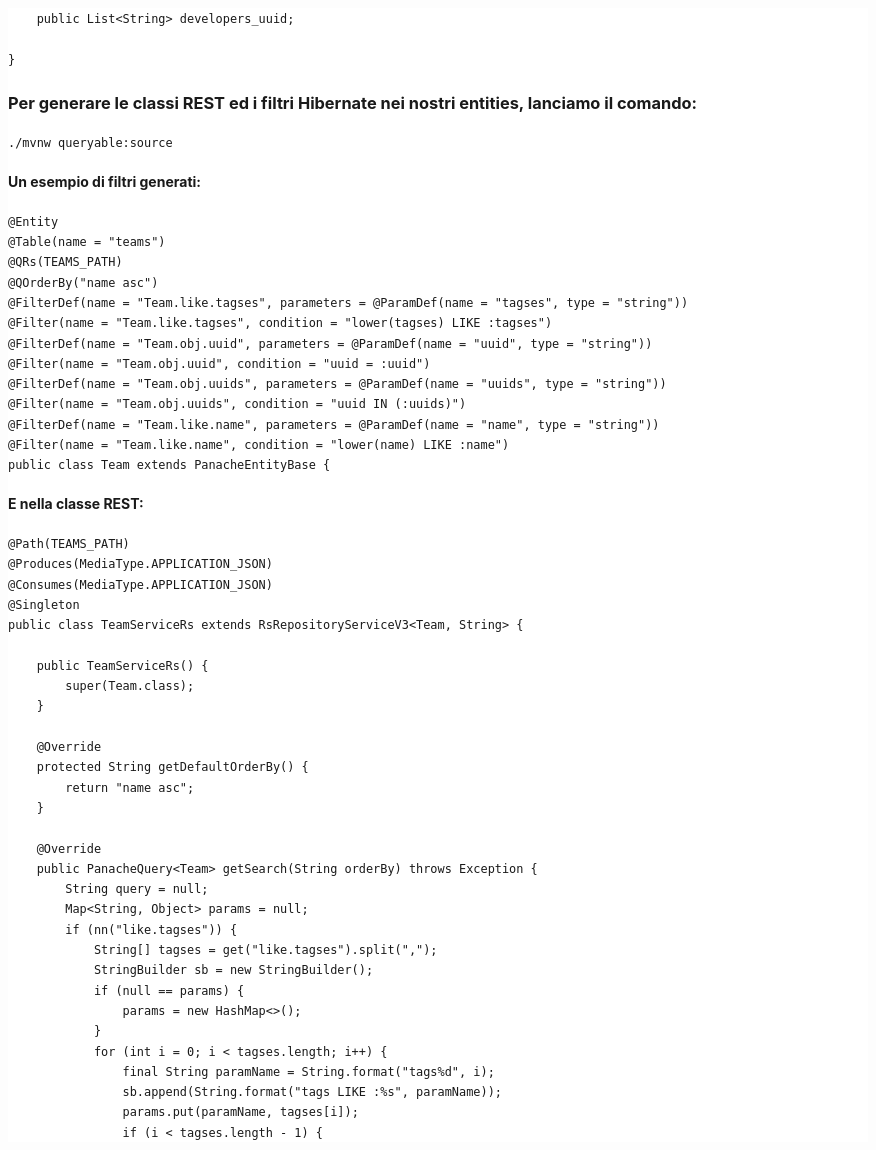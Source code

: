 ```
    public List<String> developers_uuid;

}
```




### Per generare le classi REST ed i filtri Hibernate nei nostri entities, lanciamo il comando:

```
./mvnw queryable:source
```

#### Un esempio di filtri generati:

```
@Entity
@Table(name = "teams")
@QRs(TEAMS_PATH)
@QOrderBy("name asc")
@FilterDef(name = "Team.like.tagses", parameters = @ParamDef(name = "tagses", type = "string"))
@Filter(name = "Team.like.tagses", condition = "lower(tagses) LIKE :tagses")
@FilterDef(name = "Team.obj.uuid", parameters = @ParamDef(name = "uuid", type = "string"))
@Filter(name = "Team.obj.uuid", condition = "uuid = :uuid")
@FilterDef(name = "Team.obj.uuids", parameters = @ParamDef(name = "uuids", type = "string"))
@Filter(name = "Team.obj.uuids", condition = "uuid IN (:uuids)")
@FilterDef(name = "Team.like.name", parameters = @ParamDef(name = "name", type = "string"))
@Filter(name = "Team.like.name", condition = "lower(name) LIKE :name")
public class Team extends PanacheEntityBase {
```

#### E nella classe REST:

```
@Path(TEAMS_PATH)
@Produces(MediaType.APPLICATION_JSON)
@Consumes(MediaType.APPLICATION_JSON)
@Singleton
public class TeamServiceRs extends RsRepositoryServiceV3<Team, String> {

	public TeamServiceRs() {
		super(Team.class);
	}

	@Override
	protected String getDefaultOrderBy() {
		return "name asc";
	}

	@Override
	public PanacheQuery<Team> getSearch(String orderBy) throws Exception {
		String query = null;
		Map<String, Object> params = null;
		if (nn("like.tagses")) {
			String[] tagses = get("like.tagses").split(",");
			StringBuilder sb = new StringBuilder();
			if (null == params) {
				params = new HashMap<>();
			}
			for (int i = 0; i < tagses.length; i++) {
				final String paramName = String.format("tags%d", i);
				sb.append(String.format("tags LIKE :%s", paramName));
				params.put(paramName, tagses[i]);
				if (i < tagses.length - 1) {
```